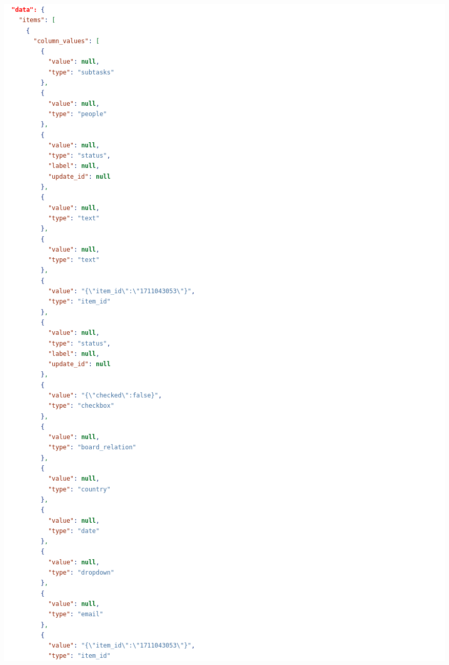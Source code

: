 ```json
  "data": {
    "items": [
      {
        "column_values": [
          {
            "value": null,
            "type": "subtasks"
          },
          {
            "value": null,
            "type": "people"
          },
          {
            "value": null,
            "type": "status",
            "label": null,
            "update_id": null
          },
          {
            "value": null,
            "type": "text"
          },
          {
            "value": null,
            "type": "text"
          },
          {
            "value": "{\"item_id\":\"1711043053\"}",
            "type": "item_id"
          },
          {
            "value": null,
            "type": "status",
            "label": null,
            "update_id": null
          },
          {
            "value": "{\"checked\":false}",
            "type": "checkbox"
          },
          {
            "value": null,
            "type": "board_relation"
          },
          {
            "value": null,
            "type": "country"
          },
          {
            "value": null,
            "type": "date"
          },
          {
            "value": null,
            "type": "dropdown"
          },
          {
            "value": null,
            "type": "email"
          },
          {
            "value": "{\"item_id\":\"1711043053\"}",
            "type": "item_id"
```